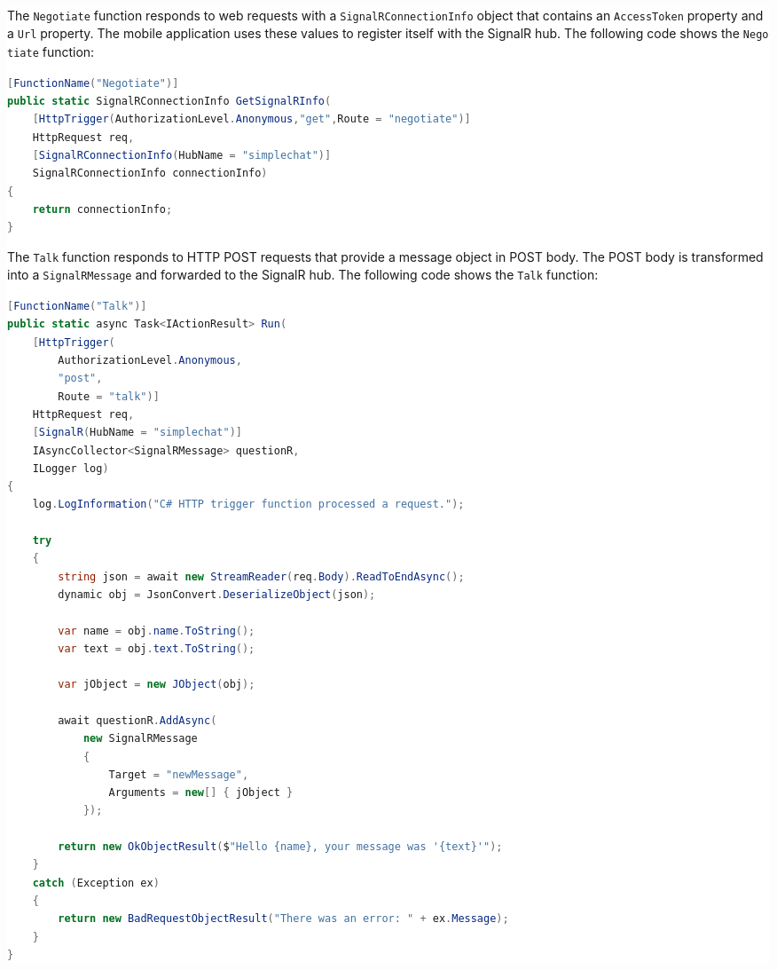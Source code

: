 The `Negotiate` function responds to web requests with a `SignalRConnectionInfo` object that contains an `AccessToken` property and a `Url` property. The mobile application uses these values to register itself with the SignalR hub. The following code shows the `Negotiate` function:

```csharp
[FunctionName("Negotiate")]
public static SignalRConnectionInfo GetSignalRInfo(
    [HttpTrigger(AuthorizationLevel.Anonymous,"get",Route = "negotiate")]
    HttpRequest req,
    [SignalRConnectionInfo(HubName = "simplechat")]
    SignalRConnectionInfo connectionInfo)
{
    return connectionInfo;
}
```

The `Talk` function responds to HTTP POST requests that provide a message object in POST body. The POST body is transformed into a `SignalRMessage` and forwarded to the SignalR hub. The following code shows the `Talk` function:

```csharp
[FunctionName("Talk")]
public static async Task<IActionResult> Run(
    [HttpTrigger(
        AuthorizationLevel.Anonymous,
        "post",
        Route = "talk")]
    HttpRequest req,
    [SignalR(HubName = "simplechat")]
    IAsyncCollector<SignalRMessage> questionR,
    ILogger log)
{
    log.LogInformation("C# HTTP trigger function processed a request.");

    try
    {
        string json = await new StreamReader(req.Body).ReadToEndAsync();
        dynamic obj = JsonConvert.DeserializeObject(json);

        var name = obj.name.ToString();
        var text = obj.text.ToString();

        var jObject = new JObject(obj);

        await questionR.AddAsync(
            new SignalRMessage
            {
                Target = "newMessage",
                Arguments = new[] { jObject }
            });

        return new OkObjectResult($"Hello {name}, your message was '{text}'");
    }
    catch (Exception ex)
    {
        return new BadRequestObjectResult("There was an error: " + ex.Message);
    }
}
```
